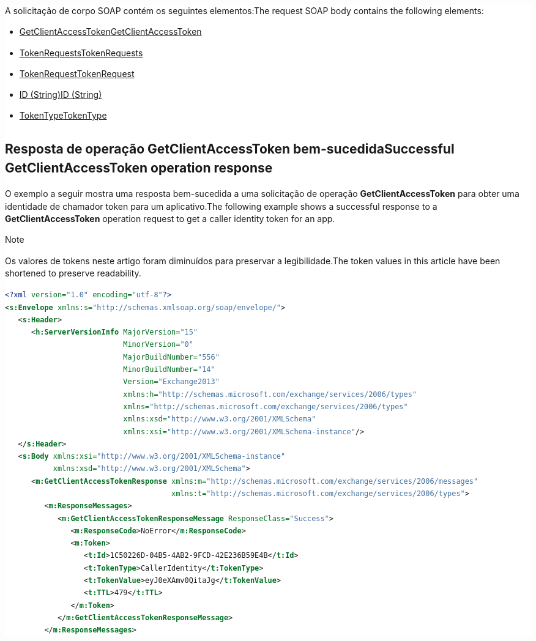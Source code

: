 <span data-ttu-id="7c17a-125">A solicitação de corpo SOAP contém os seguintes elementos:</span><span class="sxs-lookup"><span data-stu-id="7c17a-125">The request SOAP body contains the following elements:</span></span>
  
- [<span data-ttu-id="7c17a-126">GetClientAccessToken</span><span class="sxs-lookup"><span data-stu-id="7c17a-126">GetClientAccessToken</span></span>](getclientaccesstoken.md)
    
- [<span data-ttu-id="7c17a-127">TokenRequests</span><span class="sxs-lookup"><span data-stu-id="7c17a-127">TokenRequests</span></span>](tokenrequests.md)
    
- [<span data-ttu-id="7c17a-128">TokenRequest</span><span class="sxs-lookup"><span data-stu-id="7c17a-128">TokenRequest</span></span>](tokenrequest.md)
    
- [<span data-ttu-id="7c17a-129">ID (String)</span><span class="sxs-lookup"><span data-stu-id="7c17a-129">ID (String)</span></span>](id-string.md)
    
- [<span data-ttu-id="7c17a-130">TokenType</span><span class="sxs-lookup"><span data-stu-id="7c17a-130">TokenType</span></span>](tokentype.md)
    
## <a name="successful-getclientaccesstoken-operation-response"></a><span data-ttu-id="7c17a-131">Resposta de operação GetClientAccessToken bem-sucedida</span><span class="sxs-lookup"><span data-stu-id="7c17a-131">Successful GetClientAccessToken operation response</span></span>

<span data-ttu-id="7c17a-132">O exemplo a seguir mostra uma resposta bem-sucedida a uma solicitação de operação **GetClientAccessToken** para obter uma identidade de chamador token para um aplicativo.</span><span class="sxs-lookup"><span data-stu-id="7c17a-132">The following example shows a successful response to a **GetClientAccessToken** operation request to get a caller identity token for an app.</span></span> 
  
> [!NOTE]
> <span data-ttu-id="7c17a-133">Os valores de tokens neste artigo foram diminuídos para preservar a legibilidade.</span><span class="sxs-lookup"><span data-stu-id="7c17a-133">The token values in this article have been shortened to preserve readability.</span></span> 
  
```XML
<?xml version="1.0" encoding="utf-8"?>
<s:Envelope xmlns:s="http://schemas.xmlsoap.org/soap/envelope/">
   <s:Header>
      <h:ServerVersionInfo MajorVersion="15" 
                           MinorVersion="0" 
                           MajorBuildNumber="556" 
                           MinorBuildNumber="14" 
                           Version="Exchange2013" 
                           xmlns:h="http://schemas.microsoft.com/exchange/services/2006/types" 
                           xmlns="http://schemas.microsoft.com/exchange/services/2006/types" 
                           xmlns:xsd="http://www.w3.org/2001/XMLSchema" 
                           xmlns:xsi="http://www.w3.org/2001/XMLSchema-instance"/>
   </s:Header>
   <s:Body xmlns:xsi="http://www.w3.org/2001/XMLSchema-instance" 
           xmlns:xsd="http://www.w3.org/2001/XMLSchema">
      <m:GetClientAccessTokenResponse xmlns:m="http://schemas.microsoft.com/exchange/services/2006/messages" 
                                      xmlns:t="http://schemas.microsoft.com/exchange/services/2006/types">
         <m:ResponseMessages>
            <m:GetClientAccessTokenResponseMessage ResponseClass="Success">
               <m:ResponseCode>NoError</m:ResponseCode>
               <m:Token>
                  <t:Id>1C50226D-04B5-4AB2-9FCD-42E236B59E4B</t:Id>
                  <t:TokenType>CallerIdentity</t:TokenType>
                  <t:TokenValue>eyJ0eXAmv0QitaJg</t:TokenValue>
                  <t:TTL>479</t:TTL>
               </m:Token>
            </m:GetClientAccessTokenResponseMessage>
         </m:ResponseMessages>
```